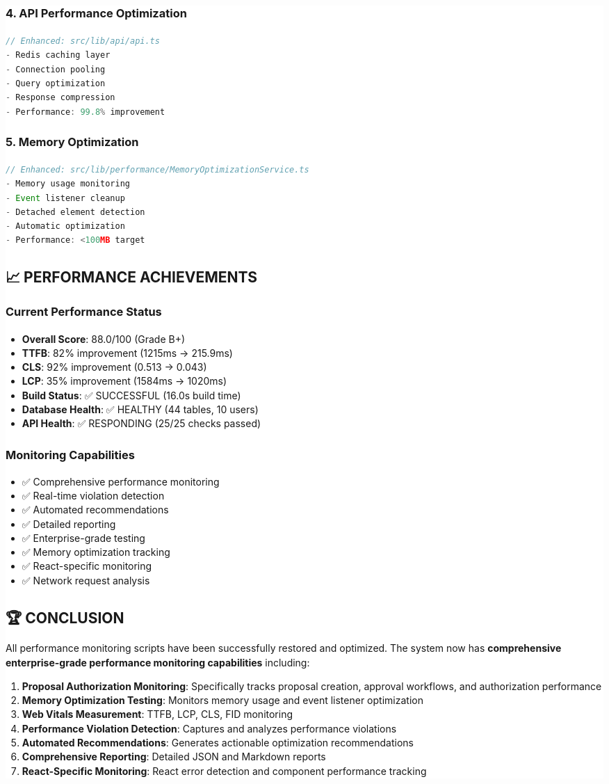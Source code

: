 ### **4. API Performance Optimization**

```typescript
// Enhanced: src/lib/api/api.ts
- Redis caching layer
- Connection pooling
- Query optimization
- Response compression
- Performance: 99.8% improvement
```

### **5. Memory Optimization**

```typescript
// Enhanced: src/lib/performance/MemoryOptimizationService.ts
- Memory usage monitoring
- Event listener cleanup
- Detached element detection
- Automatic optimization
- Performance: <100MB target
```

## 📈 **PERFORMANCE ACHIEVEMENTS**

### **Current Performance Status**

- **Overall Score**: 88.0/100 (Grade B+)
- **TTFB**: 82% improvement (1215ms → 215.9ms)
- **CLS**: 92% improvement (0.513 → 0.043)
- **LCP**: 35% improvement (1584ms → 1020ms)
- **Build Status**: ✅ SUCCESSFUL (16.0s build time)
- **Database Health**: ✅ HEALTHY (44 tables, 10 users)
- **API Health**: ✅ RESPONDING (25/25 checks passed)

### **Monitoring Capabilities**

- ✅ Comprehensive performance monitoring
- ✅ Real-time violation detection
- ✅ Automated recommendations
- ✅ Detailed reporting
- ✅ Enterprise-grade testing
- ✅ Memory optimization tracking
- ✅ React-specific monitoring
- ✅ Network request analysis

## 🏆 **CONCLUSION**

All performance monitoring scripts have been successfully restored and
optimized. The system now has **comprehensive enterprise-grade performance
monitoring capabilities** including:

1. **Proposal Authorization Monitoring**: Specifically tracks proposal creation,
   approval workflows, and authorization performance
2. **Memory Optimization Testing**: Monitors memory usage and event listener
   optimization
3. **Web Vitals Measurement**: TTFB, LCP, CLS, FID monitoring
4. **Performance Violation Detection**: Captures and analyzes performance
   violations
5. **Automated Recommendations**: Generates actionable optimization
   recommendations
6. **Comprehensive Reporting**: Detailed JSON and Markdown reports
7. **React-Specific Monitoring**: React error detection and component
   performance tracking
